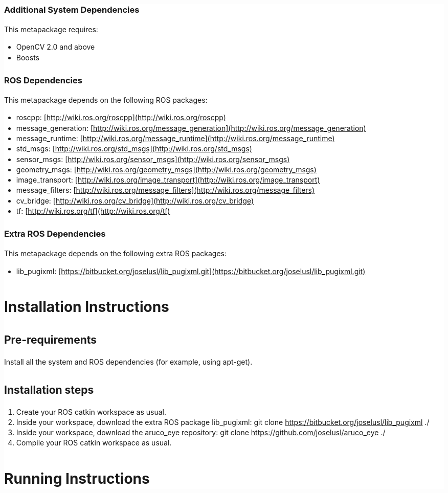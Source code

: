 ### Additional System Dependencies

This metapackage requires:

+ OpenCV 2.0 and above
+ Boosts


### ROS Dependencies

This metapackage depends on the following ROS packages:

+ roscpp: [http://wiki.ros.org/roscpp](http://wiki.ros.org/roscpp)
+ message_generation: [http://wiki.ros.org/message_generation](http://wiki.ros.org/message_generation)
+ message_runtime: [http://wiki.ros.org/message_runtime](http://wiki.ros.org/message_runtime)
+ std_msgs: [http://wiki.ros.org/std_msgs](http://wiki.ros.org/std_msgs)
+ sensor_msgs: [http://wiki.ros.org/sensor_msgs](http://wiki.ros.org/sensor_msgs)
+ geometry_msgs: [http://wiki.ros.org/geometry_msgs](http://wiki.ros.org/geometry_msgs)
+ image_transport: [http://wiki.ros.org/image_transport](http://wiki.ros.org/image_transport)
+ message_filters: [http://wiki.ros.org/message_filters](http://wiki.ros.org/message_filters)
+ cv_bridge: [http://wiki.ros.org/cv_bridge](http://wiki.ros.org/cv_bridge)
+ tf: [http://wiki.ros.org/tf](http://wiki.ros.org/tf)


### Extra ROS Dependencies

This metapackage depends on the following extra ROS packages:

+ lib_pugixml: [https://bitbucket.org/joselusl/lib_pugixml.git](https://bitbucket.org/joselusl/lib_pugixml.git)



# Installation Instructions


## Pre-requirements
Install all the system and ROS dependencies (for example, using apt-get).


## Installation steps

1. Create your ROS catkin workspace as usual.
2. Inside your workspace, download the extra ROS package lib_pugixml:
    git clone https://bitbucket.org/joselusl/lib_pugixml ./
3. Inside your workspace, download the aruco_eye repository:
    git clone https://github.com/joselusl/aruco_eye ./
4. Compile your ROS catkin workspace as usual.
	
	
# Running Instructions
